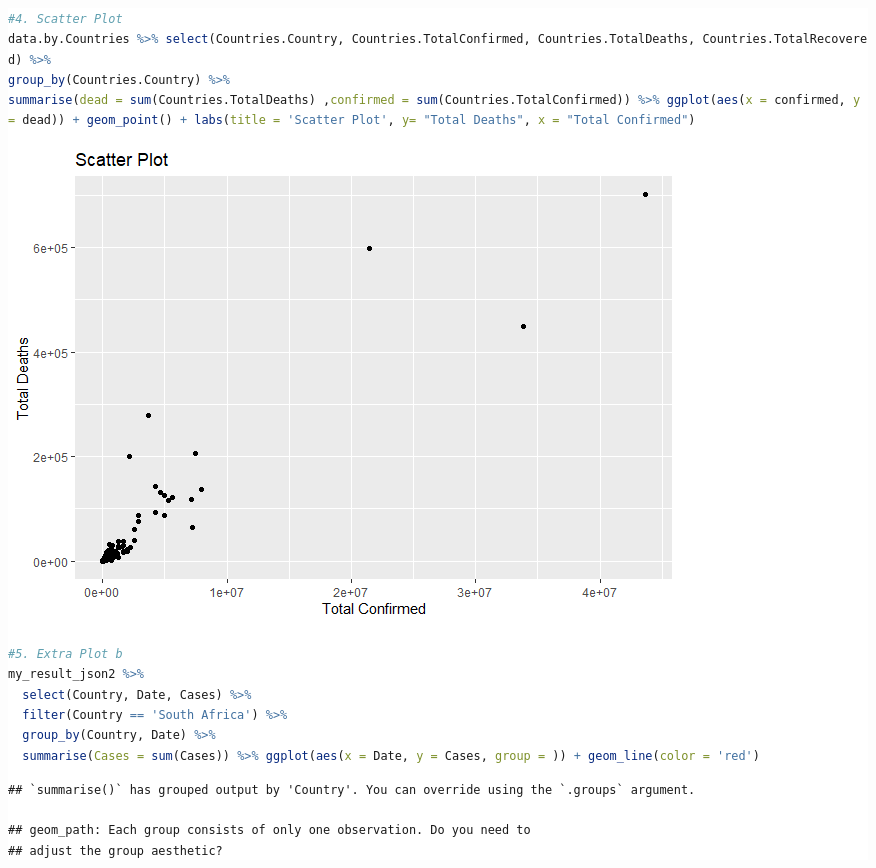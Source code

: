 ``` r
#4. Scatter Plot
data.by.Countries %>% select(Countries.Country, Countries.TotalConfirmed, Countries.TotalDeaths, Countries.TotalRecovered) %>% 
group_by(Countries.Country) %>% 
summarise(dead = sum(Countries.TotalDeaths) ,confirmed = sum(Countries.TotalConfirmed)) %>% ggplot(aes(x = confirmed, y = dead)) + geom_point() + labs(title = 'Scatter Plot', y= "Total Deaths", x = "Total Confirmed")
```

![](docs/_files/figure-gfm/unnamed-chunk-9-5.png)

``` r
#5. Extra Plot b 
my_result_json2 %>% 
  select(Country, Date, Cases) %>% 
  filter(Country == 'South Africa') %>% 
  group_by(Country, Date) %>% 
  summarise(Cases = sum(Cases)) %>% ggplot(aes(x = Date, y = Cases, group = )) + geom_line(color = 'red')
```

    ## `summarise()` has grouped output by 'Country'. You can override using the `.groups` argument.

    ## geom_path: Each group consists of only one observation. Do you need to
    ## adjust the group aesthetic?

